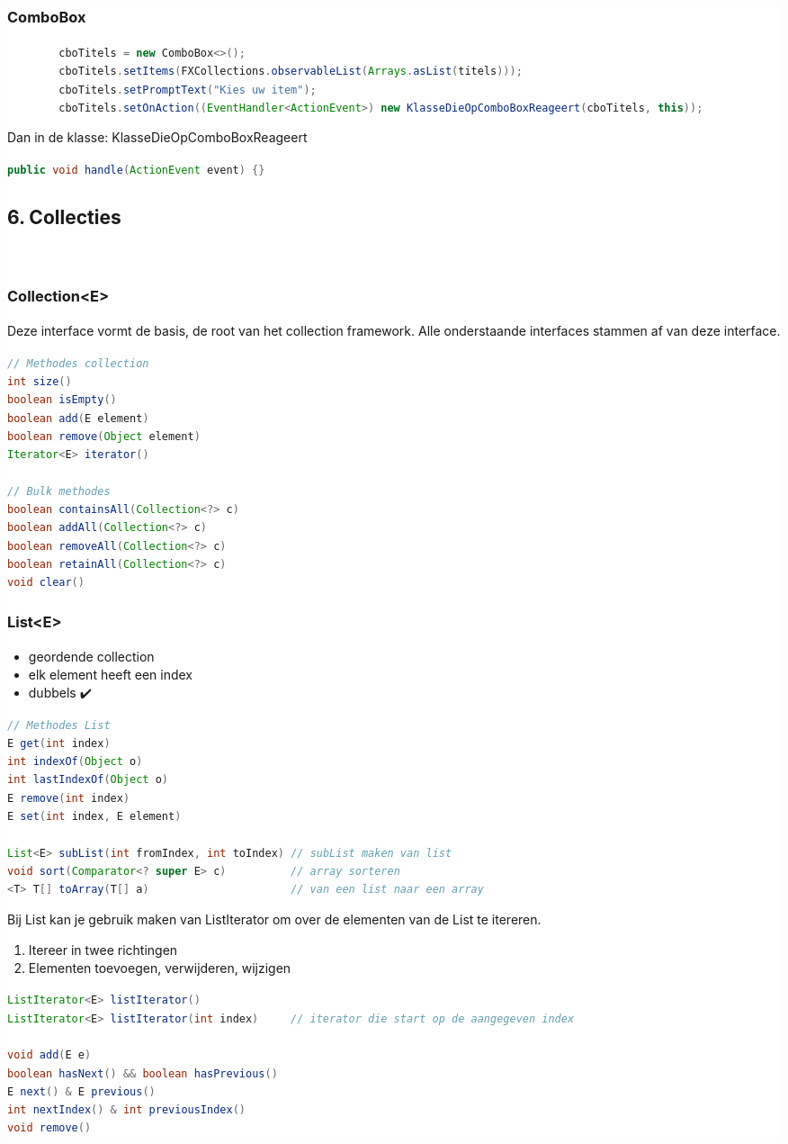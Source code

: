 ### ComboBox
````java
		cboTitels = new ComboBox<>();
		cboTitels.setItems(FXCollections.observableList(Arrays.asList(titels)));
		cboTitels.setPromptText("Kies uw item");
		cboTitels.setOnAction((EventHandler<ActionEvent>) new KlasseDieOpComboBoxReageert(cboTitels, this));
````
Dan in de klasse: KlasseDieOpComboBoxReageert
````java
public void handle(ActionEvent event) {}
````

## 6. Collecties
<br id=6>

### Collection\<E\>
Deze interface vormt de basis, de root van het collection framework. Alle onderstaande interfaces stammen af van deze interface.
````java
// Methodes collection
int size()
boolean isEmpty()
boolean add(E element)
boolean remove(Object element)
Iterator<E> iterator()

// Bulk methodes
boolean containsAll(Collection<?> c)
boolean addAll(Collection<?> c)
boolean removeAll(Collection<?> c)
boolean retainAll(Collection<?> c)
void clear()
````

### List\<E\>
+ geordende collection
+ elk element heeft een index
+ dubbels ✔️
````java
// Methodes List
E get(int index)
int indexOf(Object o)
int lastIndexOf(Object o)
E remove(int index)
E set(int index, E element)

List<E> subList(int fromIndex, int toIndex) // subList maken van list
void sort(Comparator<? super E> c)          // array sorteren
<T> T[] toArray(T[] a)                      // van een list naar een array
````
Bij List<E> kan je gebruik maken van ListIterator om over de elementen van de List te itereren.
1. Itereer in twee richtingen
2. Elementen toevoegen, verwijderen, wijzigen
```java
ListIterator<E> listIterator()
ListIterator<E> listIterator(int index)     // iterator die start op de aangegeven index
        
void add(E e)
boolean hasNext() && boolean hasPrevious()
E next() & E previous()
int nextIndex() & int previousIndex()
void remove()
```